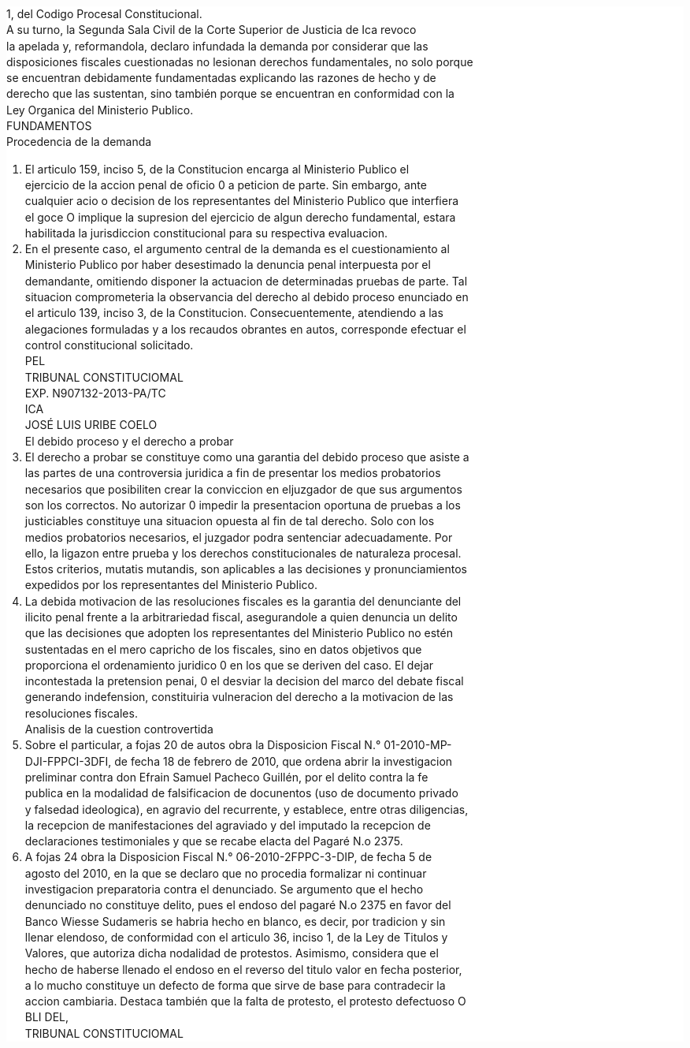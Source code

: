 1, del Codigo Procesal Constitucional.  
A su turno, la Segunda Sala Civil de la Corte Superior de Justicia de Ica revoco  
la apelada y, reformandola, declaro infundada la demanda por considerar que las  
disposiciones fiscales cuestionadas no lesionan derechos fundamentales, no solo porque  
se encuentran debidamente fundamentadas explicando las razones de hecho y de  
derecho que las sustentan, sino también porque se encuentran en conformidad con la  
Ley Organica del Ministerio Publico.  
FUNDAMENTOS  
Procedencia de la demanda  
1. El articulo 159, inciso 5, de la Constitucion encarga al Ministerio Publico el  
ejercicio de la accion penal de oficio 0 a peticion de parte. Sin embargo, ante  
cualquier acio o decision de los representantes del Ministerio Publico que interfiera  
el goce O implique la supresion del ejercicio de algun derecho fundamental, estara  
habilitada la jurisdiccion constitucional para su respectiva evaluacion.  
2. En el presente caso, el argumento central de la demanda es el cuestionamiento al  
Ministerio Publico por haber desestimado la denuncia penal interpuesta por el  
demandante, omitiendo disponer la actuacion de determinadas pruebas de parte. Tal  
situacion comprometeria la observancia del derecho al debido proceso enunciado en  
el articulo 139, inciso 3, de la Constitucion. Consecuentemente, atendiendo a las  
alegaciones formuladas y a los recaudos obrantes en autos, corresponde efectuar el  
control constitucional solicitado.  
PEL  
TRIBUNAL CONSTITUCIOMAL  
EXP. N907132-2013-PA/TC  
ICA  
JOSÉ LUIS URIBE COELO  
El debido proceso y el derecho a probar  
3. El derecho a probar se constituye como una garantia del debido proceso que asiste a  
las partes de una controversia juridica a fin de presentar los medios probatorios  
necesarios que posibiliten crear la conviccion en eljuzgador de que sus argumentos  
son los correctos. No autorizar 0 impedir la presentacion oportuna de pruebas a los  
justiciables constituye una situacion opuesta al fin de tal derecho. Solo con los  
medios probatorios necesarios, el juzgador podra sentenciar adecuadamente. Por  
ello, la ligazon entre prueba y los derechos constitucionales de naturaleza procesal.  
Estos criterios, mutatis mutandis, son aplicables a las decisiones y pronunciamientos  
expedidos por los representantes del Ministerio Publico.  
4. La debida motivacion de las resoluciones fiscales es la garantia del denunciante del  
ilicito penal frente a la arbitrariedad fiscal, asegurandole a quien denuncia un delito  
que las decisiones que adopten los representantes del Ministerio Publico no estén  
sustentadas en el mero capricho de los fiscales, sino en datos objetivos que  
proporciona el ordenamiento juridico 0 en los que se deriven del caso. El dejar  
incontestada la pretension penai, 0 el desviar la decision del marco del debate fiscal  
generando indefension, constituiria vulneracion del derecho a la motivacion de las  
resoluciones fiscales.  
Analisis de la cuestion controvertida  
5. Sobre el particular, a fojas 20 de autos obra la Disposicion Fiscal N.° 01-2010-MP-  
DJI-FPPCI-3DFI, de fecha 18 de febrero de 2010, que ordena abrir la investigacion  
preliminar contra don Efrain Samuel Pacheco Guillén, por el delito contra la fe  
publica en la modalidad de falsificacion de docunentos (uso de documento privado  
y falsedad ideologica), en agravio del recurrente, y establece, entre otras diligencias,  
la recepcion de manifestaciones del agraviado y del imputado la recepcion de  
declaraciones testimoniales y que se recabe elacta del Pagaré N.o 2375.  
6. A fojas 24 obra la Disposicion Fiscal N.° 06-2010-2FPPC-3-DIP, de fecha 5 de  
agosto del 2010, en la que se declaro que no procedia formalizar ni continuar  
investigacion preparatoria contra el denunciado. Se argumento que el hecho  
denunciado no constituye delito, pues el endoso del pagaré N.o 2375 en favor del  
Banco Wiesse Sudameris se habria hecho en blanco, es decir, por tradicion y sin  
llenar elendoso, de conformidad con el articulo 36, inciso 1, de la Ley de Titulos y  
Valores, que autoriza dicha nodalidad de protestos. Asimismo, considera que el  
hecho de haberse llenado el endoso en el reverso del titulo valor en fecha posterior,  
a lo mucho constituye un defecto de forma que sirve de base para contradecir la  
accion cambiaria. Destaca también que la falta de protesto, el protesto defectuoso O  
BLI DEL,  
TRIBUNAL CONSTITUCIOMAL  